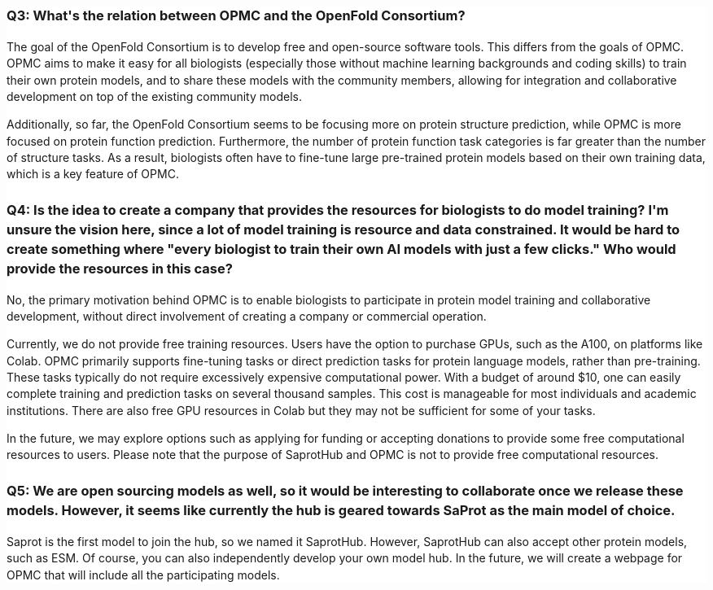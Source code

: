 ### Q3: What's the relation between OPMC and the OpenFold Consortium?
The goal of the OpenFold Consortium is to develop free and open-source software tools. This differs from the goals of
OPMC. OPMC aims to make it easy for all biologists (especially those without machine learning backgrounds and coding
skills) to train their own protein models, and to share these models with the community members, allowing for 
integration and collaborative development on top of the existing community models.

Additionally, so far, the OpenFold Consortium seems to be focusing more on protein structure prediction, while OPMC
is more focused on protein function prediction. Furthermore, the number of protein function task categories is far 
greater than the number of structure tasks. As a result, biologists often have to fine-tune large pre-trained protein 
models based on their own training data, which is a key feature of OPMC.

### Q4: Is the idea to create a company that provides the resources for biologists to do model training? I'm unsure the vision here, since a lot of model training is resource and data constrained. It would be hard to create something where "every biologist to train their own AI models with just a few clicks." Who would provide the resources in this case?
No, the primary motivation behind OPMC is to enable biologists to participate in protein model training and 
collaborative development, without direct involvement of creating a company or commercial operation.

Currently, we do not provide free training resources. Users have the option to purchase GPUs, such as the A100, on 
platforms like Colab. OPMC primarily supports fine-tuning tasks or direct prediction tasks for protein language models,
rather than pre-training. These tasks typically do not require excessively expensive computational power. With a 
budget of around $10, one can easily complete training and prediction tasks on several thousand samples. This cost 
is manageable for most individuals and academic institutions. There are also free GPU resources in Colab but they 
may not be sufficient for some of your tasks.

In the future, we may explore options such as applying for funding or accepting donations to provide some free 
computational resources to users. Please note that the purpose of SaprotHub and OPMC is not to provide free computational
resources. 

### Q5: We are open sourcing models as well, so it would be interesting to collaborate once we release these models. However, it seems like currently the hub is geared towards SaProt as the main model of choice.
Saprot is the first model to join the hub, so we named it SaprotHub. However, SaprotHub can also accept other protein
models, such as ESM. Of course, you can also independently develop your own model hub. In the future, we will create
a webpage for OPMC that will include all the participating models.
